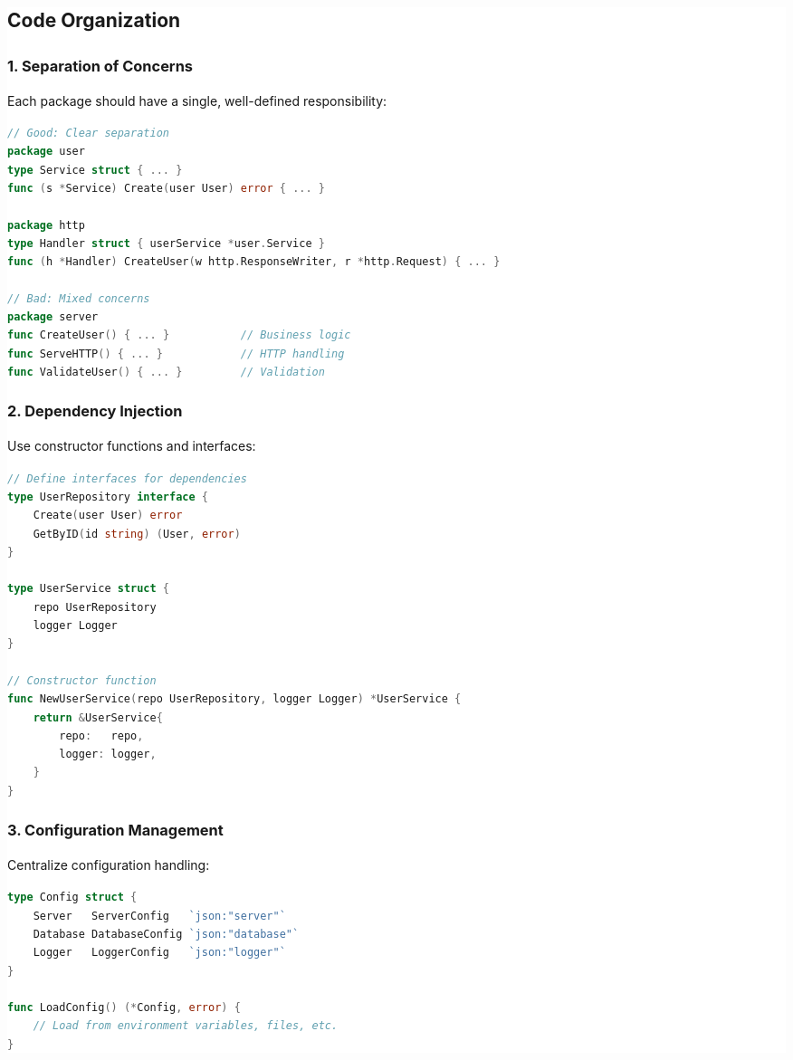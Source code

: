## Code Organization

### 1. Separation of Concerns
Each package should have a single, well-defined responsibility:

```go
// Good: Clear separation
package user
type Service struct { ... }
func (s *Service) Create(user User) error { ... }

package http
type Handler struct { userService *user.Service }
func (h *Handler) CreateUser(w http.ResponseWriter, r *http.Request) { ... }

// Bad: Mixed concerns
package server
func CreateUser() { ... }           // Business logic
func ServeHTTP() { ... }            // HTTP handling
func ValidateUser() { ... }         // Validation
```

### 2. Dependency Injection
Use constructor functions and interfaces:

```go
// Define interfaces for dependencies
type UserRepository interface {
    Create(user User) error
    GetByID(id string) (User, error)
}

type UserService struct {
    repo UserRepository
    logger Logger
}

// Constructor function
func NewUserService(repo UserRepository, logger Logger) *UserService {
    return &UserService{
        repo:   repo,
        logger: logger,
    }
}
```

### 3. Configuration Management
Centralize configuration handling:

```go
type Config struct {
    Server   ServerConfig   `json:"server"`
    Database DatabaseConfig `json:"database"`
    Logger   LoggerConfig   `json:"logger"`
}

func LoadConfig() (*Config, error) {
    // Load from environment variables, files, etc.
}
```
